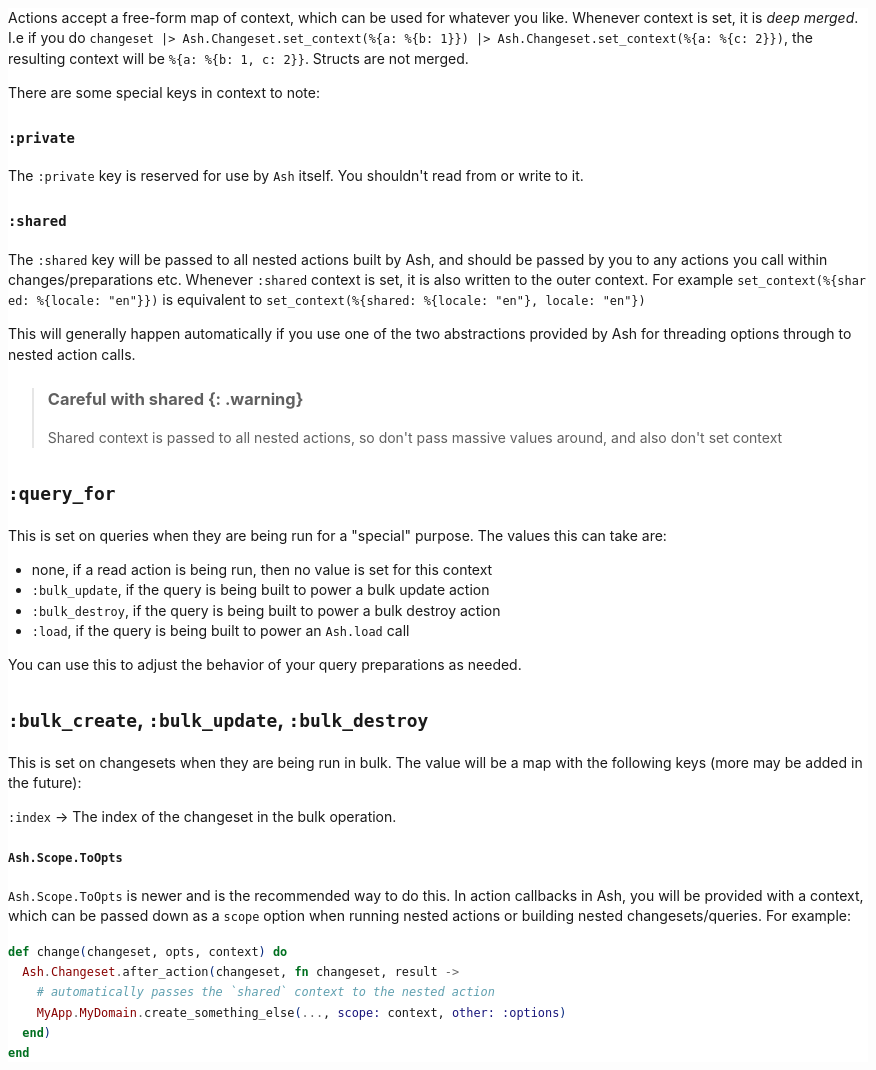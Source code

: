 Actions accept a free-form map of context, which can be used for whatever you like. Whenever context is set, it is *deep merged*. I.e if you do `changeset |> Ash.Changeset.set_context(%{a: %{b: 1}}) |> Ash.Changeset.set_context(%{a: %{c: 2}})`, the resulting context will be `%{a: %{b: 1, c: 2}}`. Structs are not merged.

There are some special keys in context to note:

### `:private`

The `:private` key is reserved for use by `Ash` itself. You shouldn't read from or write to it.

### `:shared`

The `:shared` key will be passed to all nested actions built by Ash, and should be passed by you to any actions you call within changes/preparations etc. Whenever `:shared` context
is set, it is also written to the outer context. For example `set_context(%{shared: %{locale: "en"}})` is equivalent to `set_context(%{shared: %{locale: "en"}, locale: "en"})`

This will generally happen automatically if you use one of the two abstractions provided by Ash for threading options through to nested action calls.

> ### Careful with shared {: .warning}
>
> Shared context is passed to all nested actions, so don't pass massive values around, and also don't set context

## `:query_for`

This is set on queries when they are being run for a "special" purpose. The values this can take are:

- none, if a read action is being run, then no value is set for this context
- `:bulk_update`, if the query is being built to power a bulk update action
- `:bulk_destroy`, if the query is being built to power a bulk destroy action
- `:load`, if the query is being built to power an `Ash.load` call

You can use this to adjust the behavior of your query preparations as needed.

## `:bulk_create`, `:bulk_update`, `:bulk_destroy`

This is set on changesets when they are being run in bulk. The value will be a map with the following keys (more may be added in the future):

`:index` -> The index of the changeset in the bulk operation.

#### `Ash.Scope.ToOpts`

`Ash.Scope.ToOpts` is newer and is the recommended way to do this. In action callbacks in Ash, you will be provided with a context, which can be passed down as a `scope` option when running nested actions or building nested changesets/queries. For example:

```elixir
def change(changeset, opts, context) do
  Ash.Changeset.after_action(changeset, fn changeset, result ->
    # automatically passes the `shared` context to the nested action
    MyApp.MyDomain.create_something_else(..., scope: context, other: :options)
  end)
end
```
